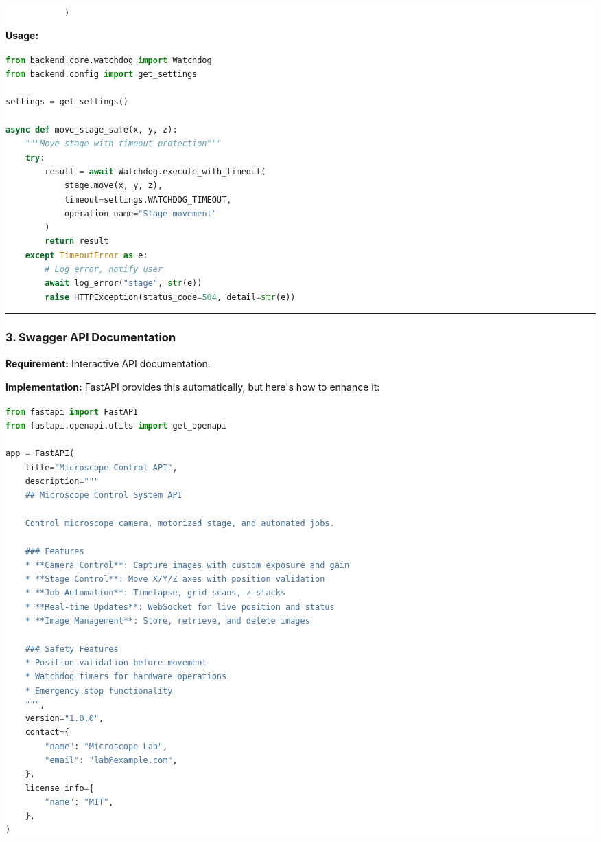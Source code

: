 ```python
            )
```

**Usage:**

```python
from backend.core.watchdog import Watchdog
from backend.config import get_settings

settings = get_settings()

async def move_stage_safe(x, y, z):
    """Move stage with timeout protection"""
    try:
        result = await Watchdog.execute_with_timeout(
            stage.move(x, y, z),
            timeout=settings.WATCHDOG_TIMEOUT,
            operation_name="Stage movement"
        )
        return result
    except TimeoutError as e:
        # Log error, notify user
        await log_error("stage", str(e))
        raise HTTPException(status_code=504, detail=str(e))
```

---

### 3. Swagger API Documentation

**Requirement:** Interactive API documentation.

**Implementation:** FastAPI provides this automatically, but here's how to enhance it:

```python
from fastapi import FastAPI
from fastapi.openapi.utils import get_openapi

app = FastAPI(
    title="Microscope Control API",
    description="""
    ## Microscope Control System API
    
    Control microscope camera, motorized stage, and automated jobs.
    
    ### Features
    * **Camera Control**: Capture images with custom exposure and gain
    * **Stage Control**: Move X/Y/Z axes with position validation
    * **Job Automation**: Timelapse, grid scans, z-stacks
    * **Real-time Updates**: WebSocket for live position and status
    * **Image Management**: Store, retrieve, and delete images
    
    ### Safety Features
    * Position validation before movement
    * Watchdog timers for hardware operations
    * Emergency stop functionality
    """,
    version="1.0.0",
    contact={
        "name": "Microscope Lab",
        "email": "lab@example.com",
    },
    license_info={
        "name": "MIT",
    },
)
```